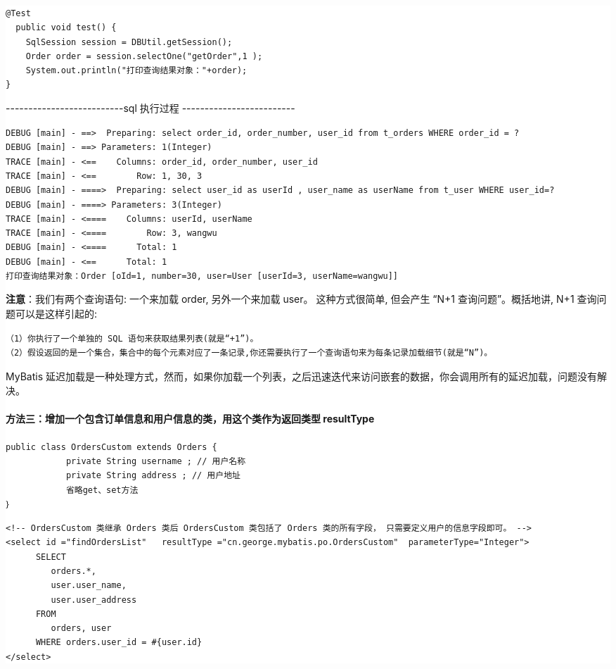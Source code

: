 ```
@Test
  public void test() {
    SqlSession session = DBUtil.getSession();
    Order order = session.selectOne("getOrder",1 );
    System.out.println("打印查询结果对象："+order);
}
```

--------------------------sql 执行过程 -------------------------

```
DEBUG [main] - ==>  Preparing: select order_id, order_number, user_id from t_orders WHERE order_id = ?
DEBUG [main] - ==> Parameters: 1(Integer)
TRACE [main] - <==    Columns: order_id, order_number, user_id
TRACE [main] - <==        Row: 1, 30, 3
DEBUG [main] - ====>  Preparing: select user_id as userId , user_name as userName from t_user WHERE user_id=?
DEBUG [main] - ====> Parameters: 3(Integer)
TRACE [main] - <====    Columns: userId, userName
TRACE [main] - <====        Row: 3, wangwu
DEBUG [main] - <====      Total: 1
DEBUG [main] - <==      Total: 1
打印查询结果对象：Order [oId=1, number=30, user=User [userId=3, userName=wangwu]]
```

__注意__：我们有两个查询语句: 一个来加载 order, 另外一个来加载 user。
这种方式很简单, 但会产生 “N+1 查询问题”。概括地讲, N+1 查询问题可以是这样引起的:

```
（1）你执行了一个单独的 SQL 语句来获取结果列表(就是“+1”)。
（2）假设返回的是一个集合，集合中的每个元素对应了一条记录,你还需要执行了一个查询语句来为每条记录加载细节(就是“N”)。 
```

MyBatis 延迟加载是一种处理方式，然而，如果你加载一个列表，之后迅速迭代来访问嵌套的数据，你会调用所有的延迟加载，问题没有解决。

#### 方法三：增加一个包含订单信息和用户信息的类，用这个类作为返回类型 resultType

```
public class OrdersCustom extends Orders {
            private String username ; // 用户名称
            private String address ; // 用户地址
            省略get、set方法
｝
```

```
<!-- OrdersCustom 类继承 Orders 类后 OrdersCustom 类包括了 Orders 类的所有字段， 只需要定义用户的信息字段即可。 -->
<select id ="findOrdersList"   resultType ="cn.george.mybatis.po.OrdersCustom"  parameterType="Integer">
      SELECT
         orders.*,
         user.user_name,
         user.user_address
      FROM
         orders, user
      WHERE orders.user_id = #{user.id}
</select>
```
